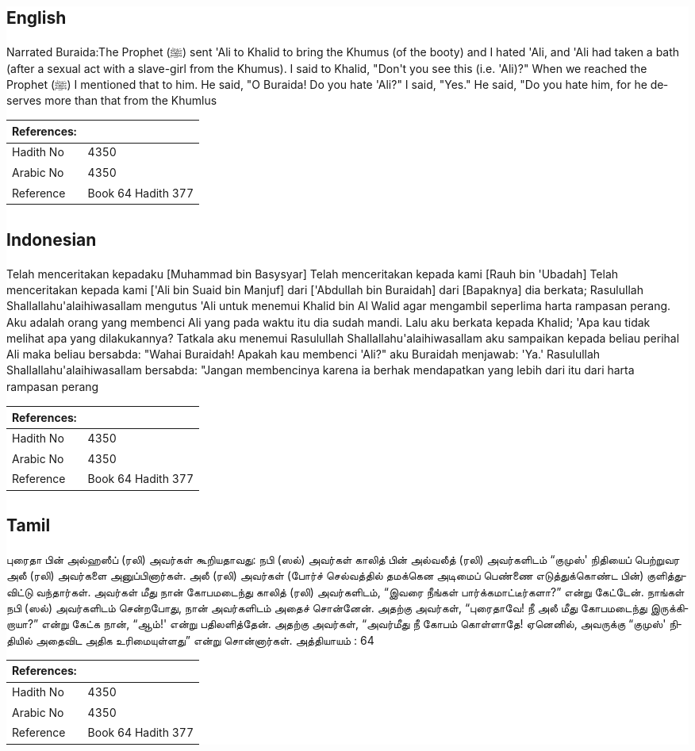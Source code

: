 ## English


<div dir="ltr" lang="en" style={{fontSize:'larger',backgroundColor:'#f8f9fa',padding:20}}>
Narrated Buraida:The Prophet (ﷺ) sent 'Ali to Khalid to bring the Khumus (of the booty) and I hated 'Ali, and 'Ali had taken a bath (after a sexual act with a slave-girl from the Khumus). I said to Khalid, "Don't you see this (i.e. 'Ali)?" When we reached the Prophet (ﷺ) I mentioned that to him. He said, "O Buraida! Do you hate 'Ali?" I said, "Yes." He said, "Do you hate him, for he deserves more than that from the Khumlus
</div>
<div style={{backgroundColor:'#f8f9fa',padding:20, marginBottom: 10}}><table> <thead> <tr> <th>References:</th> <th></th> </tr> </thead> <tbody><tr><td>Hadith No</td><td>4350</td></tr><tr><td>Arabic No</td><td>4350</td></tr><tr><td>Reference</td><td>Book 64 Hadith 377</td></tr></tbody></table></div>

## Indonesian


<div dir="ltr" lang="id" style={{fontSize:'larger',backgroundColor:'#f8f9fa',padding:20}}>
Telah menceritakan kepadaku [Muhammad bin Basysyar] Telah menceritakan kepada kami [Rauh bin 'Ubadah] Telah menceritakan kepada kami ['Ali bin Suaid bin Manjuf] dari ['Abdullah bin Buraidah] dari [Bapaknya] dia berkata; Rasulullah Shallallahu'alaihiwasallam mengutus 'Ali untuk menemui Khalid bin Al Walid agar mengambil seperlima harta rampasan perang. Aku adalah orang yang membenci Ali yang pada waktu itu dia sudah mandi. Lalu aku berkata kepada Khalid; 'Apa kau tidak melihat apa yang dilakukannya? Tatkala aku menemui Rasulullah Shallallahu'alaihiwasallam aku sampaikan kepada beliau perihal Ali maka beliau bersabda: "Wahai Buraidah! Apakah kau membenci 'Ali?" aku Buraidah menjawab: 'Ya.' Rasulullah Shallallahu'alaihiwasallam bersabda: "Jangan membencinya karena ia berhak mendapatkan yang lebih dari itu dari harta rampasan perang
</div>
<div style={{backgroundColor:'#f8f9fa',padding:20, marginBottom: 10}}><table> <thead> <tr> <th>References:</th> <th></th> </tr> </thead> <tbody><tr><td>Hadith No</td><td>4350</td></tr><tr><td>Arabic No</td><td>4350</td></tr><tr><td>Reference</td><td>Book 64 Hadith 377</td></tr></tbody></table></div>

## Tamil


<div dir="ltr" lang="ta" style={{fontSize:'larger',backgroundColor:'#f8f9fa',padding:20}}>
புரைதா பின் அல்ஹஸீப் (ரலி) அவர்கள் கூறியதாவது: நபி (ஸல்) அவர்கள் காலித் பின் அல்வலீத் (ரலி) அவர்களிடம் “குமுஸ்' நிதியைப் பெற்றுவர அலீ (ரலி) அவர்களை அனுப்பினார்கள். அலீ (ரலி) அவர்கள் (போர்ச் செல்வத்தில் தமக்கென அடிமைப் பெண்ணை எடுத்துக்கொண்ட பின்) குளித்துவிட்டு வந்தார்கள். அவர்கள் மீது நான் கோபமடைந்து காலித் (ரலி) அவர்களிடம், “இவரை நீங்கள் பார்க்கமாட்டீர்களா?” என்று கேட்டேன். நாங்கள் நபி (ஸல்) அவர்களிடம் சென்றபோது, நான் அவர்களிடம் அதைச் சொன்னேன். அதற்கு அவர்கள், “புரைதாவே! நீ அலீ மீது கோபமடைந்து இருக்கிறாயா?” என்று கேட்க நான், “ஆம்!' என்று பதிலளித்தேன். அதற்கு அவர்கள், “அவர்மீது நீ கோபம் கொள்ளாதே! ஏனெனில், அவருக்கு “குமுஸ்' நிதியில் அதைவிட அதிக உரிமையுள்ளது” என்று சொன்னார்கள். அத்தியாயம் : 64
</div>
<div style={{backgroundColor:'#f8f9fa',padding:20, marginBottom: 10}}><table> <thead> <tr> <th>References:</th> <th></th> </tr> </thead> <tbody><tr><td>Hadith No</td><td>4350</td></tr><tr><td>Arabic No</td><td>4350</td></tr><tr><td>Reference</td><td>Book 64 Hadith 377</td></tr></tbody></table></div>
